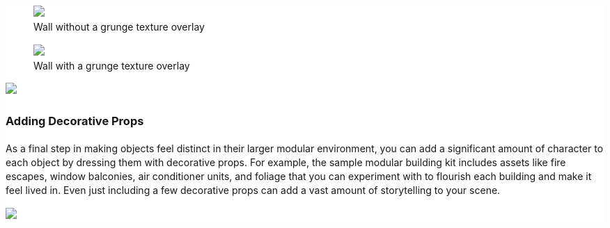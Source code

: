 <GridContainer numColumns="2">
  <figure>
    <img src="../../assets/tutorials/assembling-modular-environments/WithoutTexture.jpg" width="80%"/>
    <figcaption>Wall without a grunge texture overlay</figcaption>
  </figure>
  <figure>
    <img src="../../assets/tutorials/assembling-modular-environments/WithTexture.jpg" width="80%"/>
    <figcaption>Wall with a grunge texture overlay</figcaption>
  </figure>
</GridContainer>

<img src="../../assets/tutorials/assembling-modular-environments/Textures-Building.jpg" width="50%"/>

### Adding Decorative Props

As a final step in making objects feel distinct in their larger modular environment, you can add a significant amount of character to each object by dressing them with decorative props. For example, the sample modular building kit includes assets like fire escapes, window balconies, air conditioner units, and foliage that you can experiment with to flourish each building and make it feel lived in. Even just including a few decorative props can add a vast amount of storytelling to your scene.

<img src="../../assets/tutorials/assembling-modular-environments/DecorativeProps-Building.jpg" width="50%"/>
